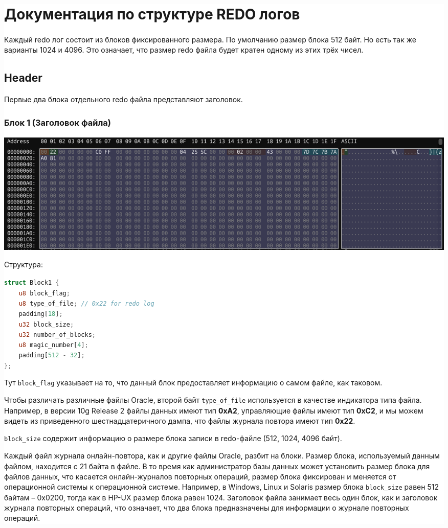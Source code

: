 
# Документация по структуре REDO логов

Каждый redo лог состоит из блоков фиксированного размера.
По умолчанию размер блока 512 байт. Но есть так же варианты 1024 и 4096.
Это означает, что размер redo файла будет кратен одному из этих трёх чисел. 

## Header

Первые два блока отдельного redo файла представляют заголовок.

### Блок 1 (Заголовок файла)

![](https://github.com/Igor743646/OpenLogReplicator/blob/master/documentation/ru/log-structure/images/block1.png?raw=true)

Структура:

```rust
struct Block1 {
    u8 block_flag;
    u8 type_of_file; // 0x22 for redo log
    padding[18];
    u32 block_size;
    u32 number_of_blocks;
    u8 magic_number[4];
    padding[512 - 32];
};
```

Тут `block_flag` указывает на то, что данный блок предоставляет информацию о самом файле, как таковом.

Чтобы различать различные файлы Oracle, второй байт `type_of_file` используется в качестве индикатора типа файла. 
Например, в версии 10g Release 2 файлы данных имеют тип **0xA2**, управляющие файлы имеют тип **0xC2**, и мы можем видеть
из приведенного шестнадцатеричного дампа, что файлы журнала повтора имеют тип **0x22**.

`block_size` содержит информацию о размере блока записи в redo-файле (512, 1024, 4096 байт). 

Каждый файл журнала онлайн-повтора, как и другие файлы Oracle, разбит на блоки. 
Размер блока, используемый данным файлом, находится с 21 байта в файле. 
В то время как администратор базы данных может установить размер блока для файлов данных, что касается онлайн-журналов повторных операций, размер блока фиксирован и меняется от операционной системы к операционной системе. 
Например, в Windows, Linux и Solaris размер блока `block_size` равен 512 байтам – 0x0200, тогда как в HP-UX размер блока равен 1024. 
Заголовок файла занимает весь один блок, как и заголовок журнала повторных операций, что означает, что два блока предназначены для информации о журнале повторных операций.
